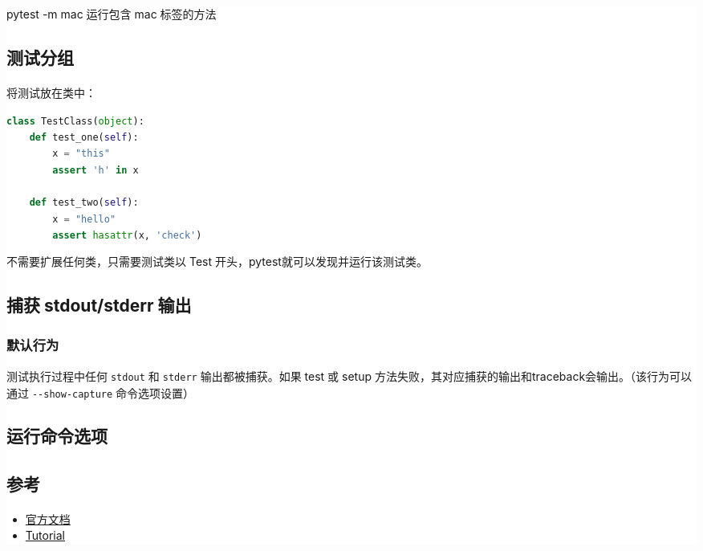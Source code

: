 pytest -m mac
运行包含 mac 标签的方法

## 测试分组

将测试放在类中：

```py
class TestClass(object):
    def test_one(self):
        x = "this"
        assert 'h' in x

    def test_two(self):
        x = "hello"
        assert hasattr(x, 'check')
```

不需要扩展任何类，只需要测试类以 Test 开头，pytest就可以发现并运行该测试类。

## 捕获 stdout/stderr 输出

### 默认行为

测试执行过程中任何 `stdout` 和 `stderr` 输出都被捕获。如果 test 或 setup 方法失败，其对应捕获的输出和traceback会输出。（该行为可以通过 `--show-capture` 命令选项设置）

## 运行命令选项

## 参考

- [官方文档](https://docs.pytest.org/en/latest/contents.html)
- [Tutorial](https://semaphoreci.com/community/tutorials/testing-python-applications-with-pytest)
